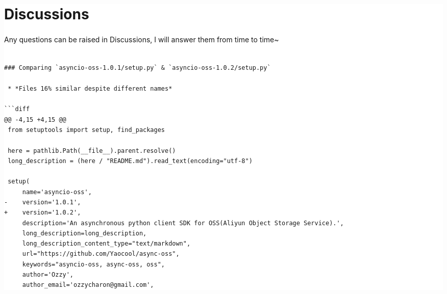  # Discussions
 Any questions can be raised in Discussions, I will answer them from time to time~
```

### Comparing `asyncio-oss-1.0.1/setup.py` & `asyncio-oss-1.0.2/setup.py`

 * *Files 16% similar despite different names*

```diff
@@ -4,15 +4,15 @@
 from setuptools import setup, find_packages
 
 here = pathlib.Path(__file__).parent.resolve()
 long_description = (here / "README.md").read_text(encoding="utf-8")
 
 setup(
     name='asyncio-oss',
-    version='1.0.1',
+    version='1.0.2',
     description='An asynchronous python client SDK for OSS(Aliyun Object Storage Service).',
     long_description=long_description,
     long_description_content_type="text/markdown",
     url="https://github.com/Yaocool/async-oss",
     keywords="asyncio-oss, async-oss, oss",
     author='Ozzy',
     author_email='ozzycharon@gmail.com',
```

